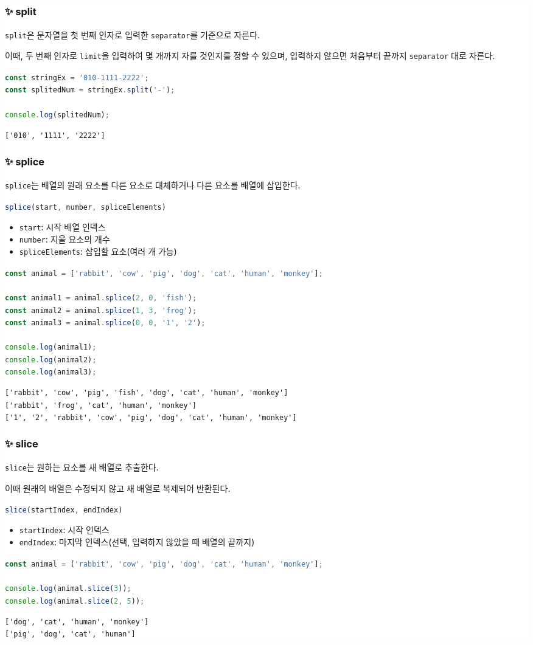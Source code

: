 ### ✨ split
`split`은 문자열을 첫 번째 인자로 입력한 `separator`를 기준으로 자른다.

이때, 두 번째 인자로 `limit`을 입력하여 몇 개까지 자를 것인지를 정할 수 있으며, 입력하지 않으면 처음부터 끝까지 `separator` 대로 자른다.

```js
const stringEx = '010-1111-2222';
const splitedNum = stringEx.split('-');

console.log(splitedNum);
```
```
['010', '1111', '2222']
```

### ✨ splice
`splice`는 배열의 원래 요소를 다른 요소로 대체하거나 다른 요소를 배열에 삽입한다.

```js
splice(start, number, spliceElements)
```
- `start`: 시작 배열 인덱스
- `number`: 지울 요소의 개수
- `spliceElements`: 삽입할 요소(여러 개 가능)

```js
const animal = ['rabbit', 'cow', 'pig', 'dog', 'cat', 'human', 'monkey'];

const animal1 = animal.splice(2, 0, 'fish');
const animal2 = animal.splice(1, 3, 'frog');
const animal3 = animal.splice(0, 0, '1', '2');

console.log(animal1);
console.log(animal2);
console.log(animal3);
```
```
['rabbit', 'cow', 'pig', 'fish', 'dog', 'cat', 'human', 'monkey']
['rabbit', 'frog', 'cat', 'human', 'monkey']
['1', '2', 'rabbit', 'cow', 'pig', 'dog', 'cat', 'human', 'monkey']
```

### ✨ slice
`slice`는 원하는 요소를 새 배열로 추출한다.

이때 원래의 배열은 수정되지 않고 새 배열로 복제되어 반환된다.

```js
slice(startIndex, endIndex)
```
- `startIndex`: 시작 인덱스
- `endIndex`: 마지막 인덱스(선택, 입력하지 않았을 때 배열의 끝까지)

```js
const animal = ['rabbit', 'cow', 'pig', 'dog', 'cat', 'human', 'monkey'];

console.log(animal.slice(3));
console.log(animal.slice(2, 5));
```
```
['dog', 'cat', 'human', 'monkey']
['pig', 'dog', 'cat', 'human']
```
